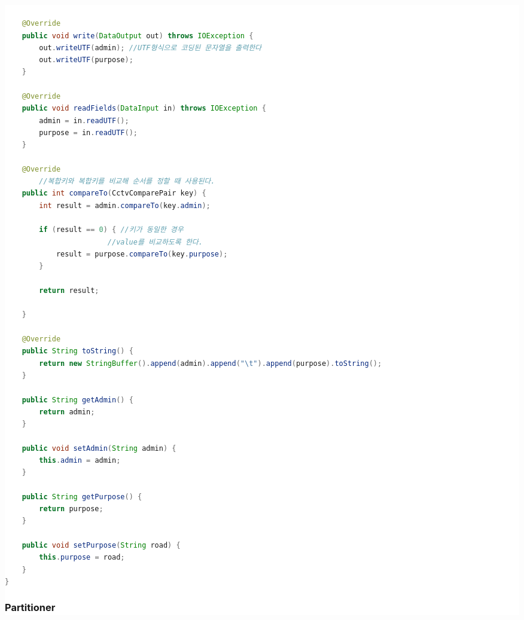 ```java

    @Override
    public void write(DataOutput out) throws IOException {
        out.writeUTF(admin); //UTF형식으로 코딩된 문자열을 출력한다
        out.writeUTF(purpose);
    }

    @Override
    public void readFields(DataInput in) throws IOException {
        admin = in.readUTF();
        purpose = in.readUTF();
    }

    @Override
		//복합키와 복합키를 비교해 순서를 정할 때 사용된다.
    public int compareTo(CctvComparePair key) {
        int result = admin.compareTo(key.admin);

        if (result == 0) { //키가 동일한 경우
						//value를 비교하도록 한다.
            result = purpose.compareTo(key.purpose);
        }

        return result;

    }

    @Override
    public String toString() {
        return new StringBuffer().append(admin).append("\t").append(purpose).toString();
    }

    public String getAdmin() {
        return admin;
    }

    public void setAdmin(String admin) {
        this.admin = admin;
    }

    public String getPurpose() {
        return purpose;
    }

    public void setPurpose(String road) {
        this.purpose = road;
    }   
}
```

### Partitioner
